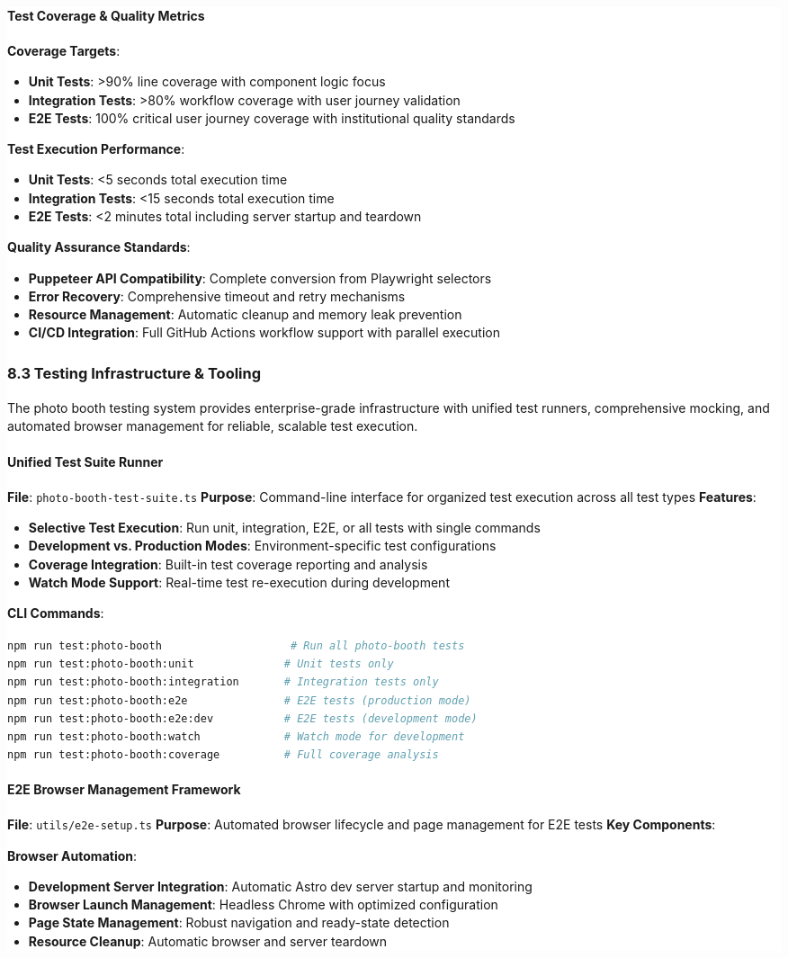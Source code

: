 #### Test Coverage & Quality Metrics

**Coverage Targets**:
- **Unit Tests**: >90% line coverage with component logic focus
- **Integration Tests**: >80% workflow coverage with user journey validation
- **E2E Tests**: 100% critical user journey coverage with institutional quality standards

**Test Execution Performance**:
- **Unit Tests**: <5 seconds total execution time
- **Integration Tests**: <15 seconds total execution time
- **E2E Tests**: <2 minutes total including server startup and teardown

**Quality Assurance Standards**:
- **Puppeteer API Compatibility**: Complete conversion from Playwright selectors
- **Error Recovery**: Comprehensive timeout and retry mechanisms
- **Resource Management**: Automatic cleanup and memory leak prevention
- **CI/CD Integration**: Full GitHub Actions workflow support with parallel execution

### 8.3 Testing Infrastructure & Tooling

The photo booth testing system provides enterprise-grade infrastructure with unified test runners, comprehensive mocking, and automated browser management for reliable, scalable test execution.

#### Unified Test Suite Runner

**File**: `photo-booth-test-suite.ts`
**Purpose**: Command-line interface for organized test execution across all test types
**Features**:
- **Selective Test Execution**: Run unit, integration, E2E, or all tests with single commands
- **Development vs. Production Modes**: Environment-specific test configurations
- **Coverage Integration**: Built-in test coverage reporting and analysis
- **Watch Mode Support**: Real-time test re-execution during development

**CLI Commands**:
```bash
npm run test:photo-booth                    # Run all photo-booth tests
npm run test:photo-booth:unit              # Unit tests only
npm run test:photo-booth:integration       # Integration tests only
npm run test:photo-booth:e2e               # E2E tests (production mode)
npm run test:photo-booth:e2e:dev           # E2E tests (development mode)
npm run test:photo-booth:watch             # Watch mode for development
npm run test:photo-booth:coverage          # Full coverage analysis
```

#### E2E Browser Management Framework

**File**: `utils/e2e-setup.ts`
**Purpose**: Automated browser lifecycle and page management for E2E tests
**Key Components**:

**Browser Automation**:
- **Development Server Integration**: Automatic Astro dev server startup and monitoring
- **Browser Launch Management**: Headless Chrome with optimized configuration
- **Page State Management**: Robust navigation and ready-state detection
- **Resource Cleanup**: Automatic browser and server teardown
